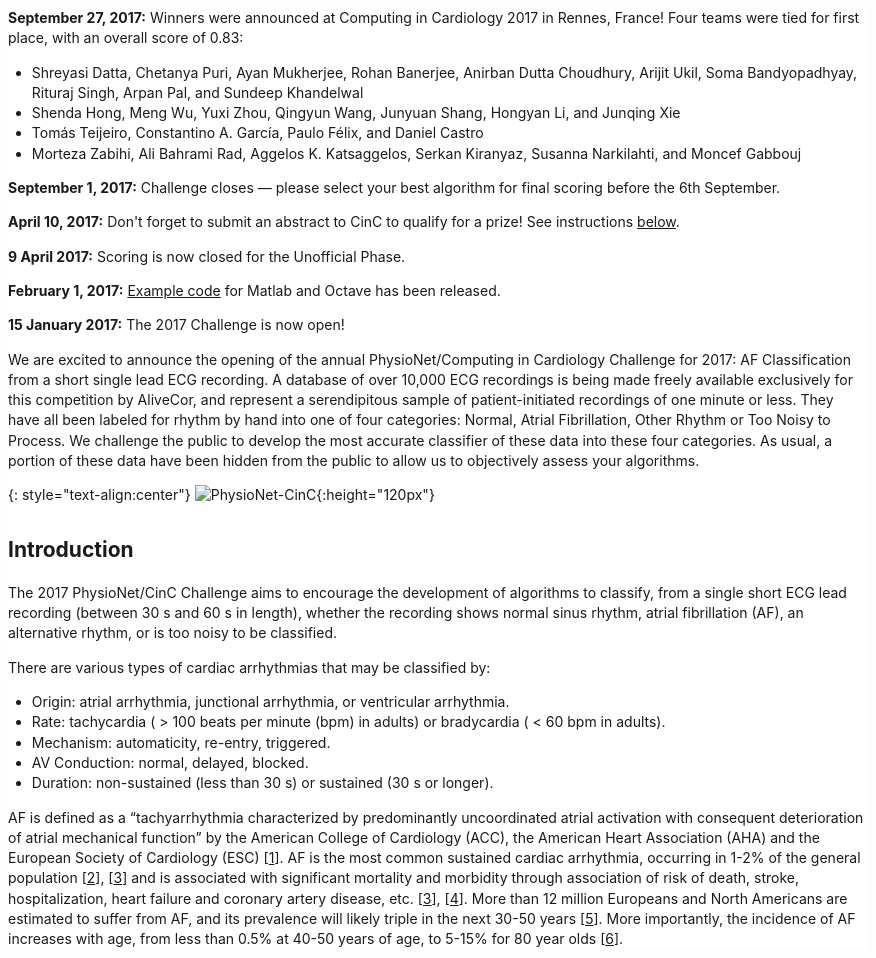 __September 27, 2017:__ Winners were announced at Computing in Cardiology 2017 in Rennes, France! Four teams were tied for first place, with an overall score of 0.83:

- Shreyasi Datta, Chetanya Puri, Ayan Mukherjee, Rohan Banerjee, Anirban Dutta Choudhury, Arijit Ukil, Soma Bandyopadhyay, Rituraj Singh, Arpan Pal, and Sundeep Khandelwal
- Shenda Hong, Meng Wu, Yuxi Zhou, Qingyun Wang, Junyuan Shang, Hongyan Li, and Junqing Xie
- Tomás Teijeiro, Constantino A. García, Paulo Félix, and Daniel Castro
- Morteza Zabihi, Ali Bahrami Rad, Aggelos K. Katsaggelos, Serkan Kiranyaz, Susanna Narkilahti, and Moncef Gabbouj

__September 1, 2017:__ Challenge closes — please select your best algorithm for final scoring before the 6th September.

__April 10, 2017:__ Don't forget to submit an abstract to CinC to qualify for a prize! See instructions [below](https://physionetchallenges.org/2017/#Abstract). 

__9 April 2017:__ Scoring is now closed for the Unofficial Phase.

__February 1, 2017:__ [Example code](https://archive.physionet.org/challenge/2017/sample2017.zip) for Matlab and Octave has been released.

__15 January 2017:__ The 2017 Challenge is now open! 

We are excited to announce the opening of the annual PhysioNet/Computing in Cardiology Challenge for 2017: AF Classification from a short single lead ECG recording. A database of over 10,000 ECG recordings is being made freely available exclusively for this competition by AliveCor, and represent a serendipitous sample of patient-initiated recordings of one minute or less. They have all been labeled for rhythm by hand into one of four categories: Normal, Atrial Fibrillation, Other Rhythm or Too Noisy to Process. We challenge the public to develop the most accurate classifier of these data into these four categories. As usual, a portion of these data have been hidden from the public to allow us to objectively assess your algorithms.

{: style="text-align:center"}
![PhysioNet-CinC](../assets/img/physionet-cinc.gif){:height="120px"}

## <a name="introduction"></a> Introduction

The 2017 PhysioNet/CinC Challenge aims to encourage the development of algorithms to classify, from a single short ECG lead recording (between 30 s and 60 s in length), whether the recording shows normal sinus rhythm, atrial fibrillation (AF), an alternative rhythm, or is too noisy to be classified.

There are various types of cardiac arrhythmias that may be classified by:

- Origin: atrial arrhythmia, junctional arrhythmia, or ventricular arrhythmia.
- Rate: tachycardia ( > 100 beats per minute (bpm) in adults) or bradycardia ( < 60 bpm in adults).
- Mechanism: automaticity, re-entry, triggered.
- AV Conduction: normal, delayed, blocked.
- Duration: non-sustained (less than 30 s) or sustained (30 s or longer).

AF is defined as a “tachyarrhythmia characterized by predominantly uncoordinated atrial activation with consequent deterioration of atrial mechanical function” by the American College of Cardiology (ACC), the American Heart Association (AHA) and the European Society of Cardiology (ESC) [[1](https://www.ahajournals.org/doi/full/10.1161/circ.104.17.2118)]. AF is the most common sustained cardiac arrhythmia, occurring in 1-2% of the general population [[2](https://www.nature.com/articles/nrdp201616)], [[3](https://pubmed.ncbi.nlm.nih.gov/20876603/)] and is associated with significant mortality and morbidity through association of risk of death, stroke, hospitalization, heart failure and coronary artery disease, etc. [[3](https://pubmed.ncbi.nlm.nih.gov/20876603/)], [[4](https://www.politesi.polimi.it/bitstream/10589/78201/3/2013_04_Colloca.pdf)]. More than 12 million Europeans and North Americans are estimated to suffer from AF, and its prevalence will likely triple in the next 30-50 years [[5](https://pubmed.ncbi.nlm.nih.gov/18257025/)]. More importantly, the incidence of AF increases with age, from less than 0.5% at 40-50 years of age, to 5-15% for 80 year olds [[6](https://pubmed.ncbi.nlm.nih.gov/19932788/)].
